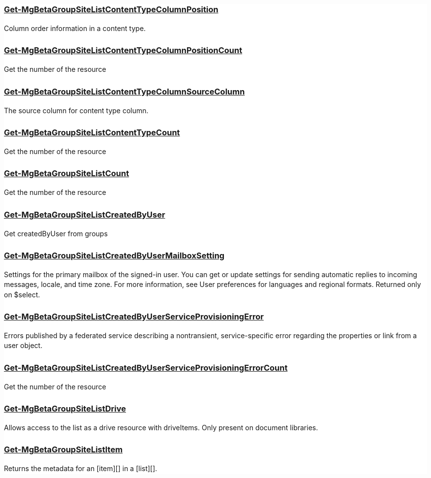 ### [Get-MgBetaGroupSiteListContentTypeColumnPosition](Get-MgBetaGroupSiteListContentTypeColumnPosition.md)
Column order information in a content type.

### [Get-MgBetaGroupSiteListContentTypeColumnPositionCount](Get-MgBetaGroupSiteListContentTypeColumnPositionCount.md)
Get the number of the resource

### [Get-MgBetaGroupSiteListContentTypeColumnSourceColumn](Get-MgBetaGroupSiteListContentTypeColumnSourceColumn.md)
The source column for content type column.

### [Get-MgBetaGroupSiteListContentTypeCount](Get-MgBetaGroupSiteListContentTypeCount.md)
Get the number of the resource

### [Get-MgBetaGroupSiteListCount](Get-MgBetaGroupSiteListCount.md)
Get the number of the resource

### [Get-MgBetaGroupSiteListCreatedByUser](Get-MgBetaGroupSiteListCreatedByUser.md)
Get createdByUser from groups

### [Get-MgBetaGroupSiteListCreatedByUserMailboxSetting](Get-MgBetaGroupSiteListCreatedByUserMailboxSetting.md)
Settings for the primary mailbox of the signed-in user.
You can get or update settings for sending automatic replies to incoming messages, locale, and time zone.
For more information, see User preferences for languages and regional formats.
Returned only on $select.

### [Get-MgBetaGroupSiteListCreatedByUserServiceProvisioningError](Get-MgBetaGroupSiteListCreatedByUserServiceProvisioningError.md)
Errors published by a federated service describing a nontransient, service-specific error regarding the properties or link from a user object.

### [Get-MgBetaGroupSiteListCreatedByUserServiceProvisioningErrorCount](Get-MgBetaGroupSiteListCreatedByUserServiceProvisioningErrorCount.md)
Get the number of the resource

### [Get-MgBetaGroupSiteListDrive](Get-MgBetaGroupSiteListDrive.md)
Allows access to the list as a drive resource with driveItems.
Only present on document libraries.

### [Get-MgBetaGroupSiteListItem](Get-MgBetaGroupSiteListItem.md)
Returns the metadata for an [item][] in a [list][].
